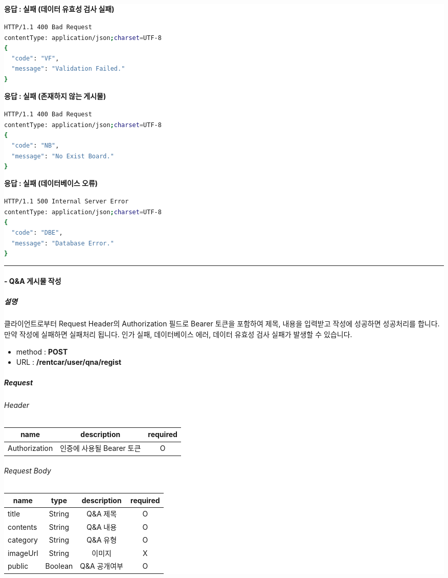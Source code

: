 **응답 : 실패 (데이터 유효성 검사 실패)**
```bash
HTTP/1.1 400 Bad Request
contentType: application/json;charset=UTF-8
{
  "code": "VF",
  "message": "Validation Failed."
}
```

**응답 : 실패 (존재하지 않는 게시물)**
```bash
HTTP/1.1 400 Bad Request
contentType: application/json;charset=UTF-8
{
  "code": "NB",
  "message": "No Exist Board."
}
```

**응답 : 실패 (데이터베이스 오류)**
```bash
HTTP/1.1 500 Internal Server Error
contentType: application/json;charset=UTF-8
{
  "code": "DBE",
  "message": "Database Error."
}
```

***

#### - Q&A 게시물 작성  

##### 설명

클라이언트로부터 Request Header의 Authorization 필드로 Bearer 토큰을 포함하여 제목, 내용을 입력받고 작성에 성공하면 성공처리를 합니다. 만약 작성에 실패하면 실패처리 됩니다. 인가 실패, 데이터베이스 에러, 데이터 유효성 검사 실패가 발생할 수 있습니다.

- method : **POST**
- URL : **/rentcar/user/qna/regist**

##### Request

###### Header

| name | description | required |
|---|:---:|:---:|
| Authorization | 인증에 사용될 Bearer 토큰 | O |

###### Request Body

| name | type | description | required |
|---|:---:|:---:|:---:|
| title | String | Q&A 제목 | O |
| contents | String | Q&A 내용 | O |
| category | String | Q&A 유형 | O |
| imageUrl | String | 이미지 | X |
| public | Boolean | Q&A 공개여부 | O |
